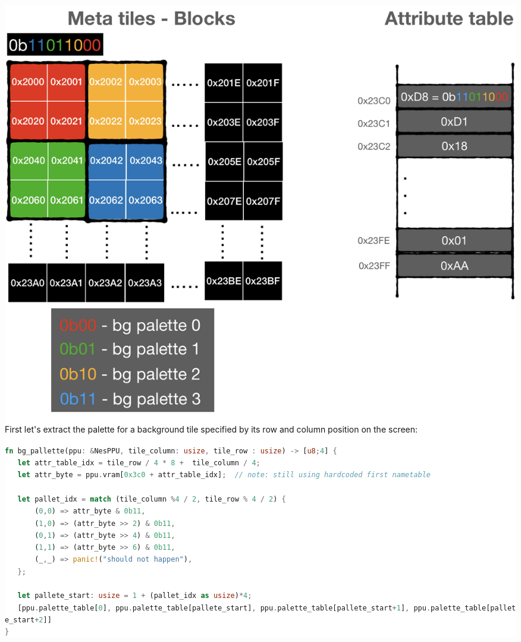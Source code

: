 ![image_6_attribute_table.png](image_6_attribute_table.png)

First let's extract the palette for a background tile specified by its row and column position on the screen:

```rust
fn bg_pallette(ppu: &NesPPU, tile_column: usize, tile_row : usize) -> [u8;4] {
   let attr_table_idx = tile_row / 4 * 8 +  tile_column / 4;
   let attr_byte = ppu.vram[0x3c0 + attr_table_idx];  // note: still using hardcoded first nametable

   let pallet_idx = match (tile_column %4 / 2, tile_row % 4 / 2) {
       (0,0) => attr_byte & 0b11,
       (1,0) => (attr_byte >> 2) & 0b11,
       (0,1) => (attr_byte >> 4) & 0b11,
       (1,1) => (attr_byte >> 6) & 0b11,
       (_,_) => panic!("should not happen"),
   };

   let pallete_start: usize = 1 + (pallet_idx as usize)*4;
   [ppu.palette_table[0], ppu.palette_table[pallete_start], ppu.palette_table[pallete_start+1], ppu.palette_table[pallete_start+2]]
}
```

